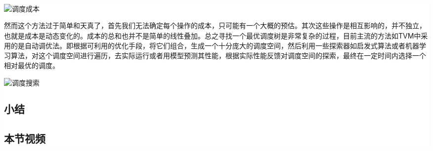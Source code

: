 ![调度成本](../images/034CM_Backend/cost.png)

然而这个方法过于简单和天真了，首先我们无法确定每个操作的成本，只可能有一个大概的预估。其次这些操作是相互影响的，并不独立，也就是成本是动态变化的。成本的总和也并不是简单的线性叠加。总之寻找一个最优调度树是非常复杂的过程，目前主流的方法如TVM中采用的是自动调优法。即根据可利用的优化手段，将它们组合，生成一个十分庞大的调度空间，然后利用一些探索器如启发式算法或者机器学习算法，对这个调度空间进行遍历，去实际运行或者用模型预测其性能，根据实际性能反馈对调度空间的探索，最终在一定时间内选择一个相对最优的调度。

![调度搜索](../images/034CM_Backend/search_tuner.png)

## 小结

## 本节视频

<html>
<iframe src="https://player.bilibili.com/player.html?bvid=BV1K84y1x7Be&as_wide=1&high_quality=1&danmaku=0&t=30&autoplay=0" width="100%" height="500" scrolling="no" border="0" frameborder="no" framespacing="0" allowfullscreen="true"> </iframe>
</html>
